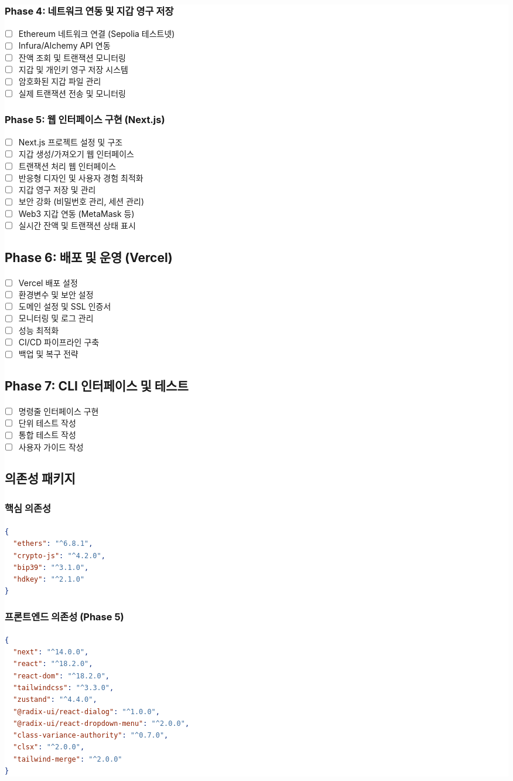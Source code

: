 ### Phase 4: 네트워크 연동 및 지갑 영구 저장
- [ ] Ethereum 네트워크 연결 (Sepolia 테스트넷)
- [ ] Infura/Alchemy API 연동
- [ ] 잔액 조회 및 트랜잭션 모니터링
- [ ] 지갑 및 개인키 영구 저장 시스템
- [ ] 암호화된 지갑 파일 관리
- [ ] 실제 트랜잭션 전송 및 모니터링

### Phase 5: 웹 인터페이스 구현 (Next.js)
- [ ] Next.js 프로젝트 설정 및 구조
- [ ] 지갑 생성/가져오기 웹 인터페이스
- [ ] 트랜잭션 처리 웹 인터페이스
- [ ] 반응형 디자인 및 사용자 경험 최적화
- [ ] 지갑 영구 저장 및 관리
- [ ] 보안 강화 (비밀번호 관리, 세션 관리)
- [ ] Web3 지갑 연동 (MetaMask 등)
- [ ] 실시간 잔액 및 트랜잭션 상태 표시

## Phase 6: 배포 및 운영 (Vercel)
- [ ] Vercel 배포 설정
- [ ] 환경변수 및 보안 설정
- [ ] 도메인 설정 및 SSL 인증서
- [ ] 모니터링 및 로그 관리
- [ ] 성능 최적화
- [ ] CI/CD 파이프라인 구축
- [ ] 백업 및 복구 전략

## Phase 7: CLI 인터페이스 및 테스트
- [ ] 명령줄 인터페이스 구현
- [ ] 단위 테스트 작성
- [ ] 통합 테스트 작성
- [ ] 사용자 가이드 작성

## 의존성 패키지

### 핵심 의존성
```json
{
  "ethers": "^6.8.1",
  "crypto-js": "^4.2.0",
  "bip39": "^3.1.0",
  "hdkey": "^2.1.0"
}
```

### 프론트엔드 의존성 (Phase 5)
```json
{
  "next": "^14.0.0",
  "react": "^18.2.0",
  "react-dom": "^18.2.0",
  "tailwindcss": "^3.3.0",
  "zustand": "^4.4.0",
  "@radix-ui/react-dialog": "^1.0.0",
  "@radix-ui/react-dropdown-menu": "^2.0.0",
  "class-variance-authority": "^0.7.0",
  "clsx": "^2.0.0",
  "tailwind-merge": "^2.0.0"
}
```

